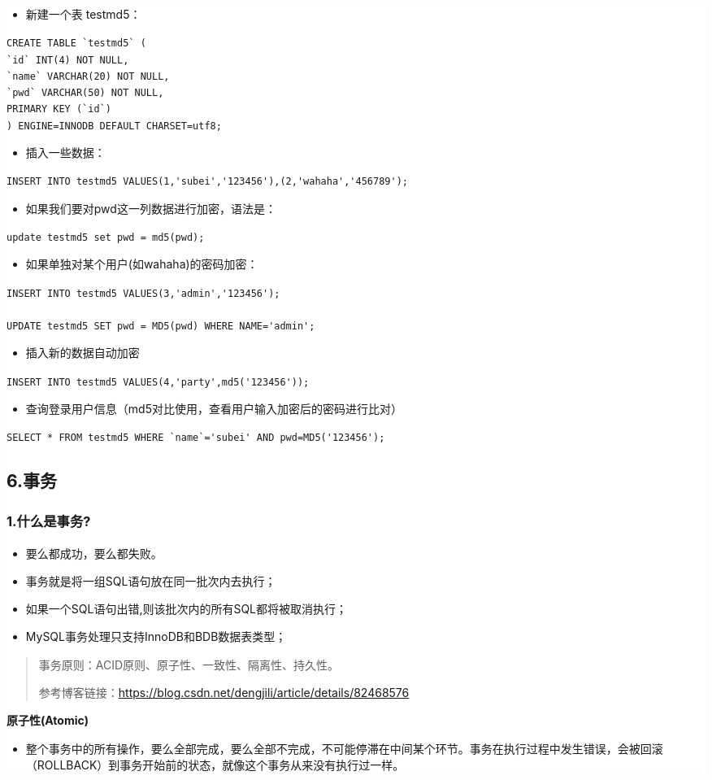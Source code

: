 - 新建一个表 testmd5：

```mysql
CREATE TABLE `testmd5` (
`id` INT(4) NOT NULL,
`name` VARCHAR(20) NOT NULL,
`pwd` VARCHAR(50) NOT NULL,
PRIMARY KEY (`id`)
) ENGINE=INNODB DEFAULT CHARSET=utf8;
```

- 插入一些数据：

```mysql
INSERT INTO testmd5 VALUES(1,'subei','123456'),(2,'wahaha','456789');
```

- 如果我们要对pwd这一列数据进行加密，语法是：

```mysql
update testmd5 set pwd = md5(pwd);
```

- 如果单独对某个用户(如wahaha)的密码加密：

```mysql
INSERT INTO testmd5 VALUES(3,'admin','123456');

UPDATE testmd5 SET pwd = MD5(pwd) WHERE NAME='admin';
```

- 插入新的数据自动加密

```mysql
INSERT INTO testmd5 VALUES(4,'party',md5('123456'));
```

- 查询登录用户信息（md5对比使用，查看用户输入加密后的密码进行比对）

```mysql
SELECT * FROM testmd5 WHERE `name`='subei' AND pwd=MD5('123456');
```

## 6.事务

### 1.什么是事务?

- 要么都成功，要么都失败。

- 事务就是将一组SQL语句放在同一批次内去执行；
- 如果一个SQL语句出错,则该批次内的所有SQL都将被取消执行；
- MySQL事务处理只支持InnoDB和BDB数据表类型；

> 事务原则：ACID原则、原子性、一致性、隔离性、持久性。
>
> 参考博客链接：https://blog.csdn.net/dengjili/article/details/82468576

**原子性(Atomic)**

- 整个事务中的所有操作，要么全部完成，要么全部不完成，不可能停滞在中间某个环节。事务在执行过程中发生错误，会被回滚（ROLLBACK）到事务开始前的状态，就像这个事务从来没有执行过一样。
